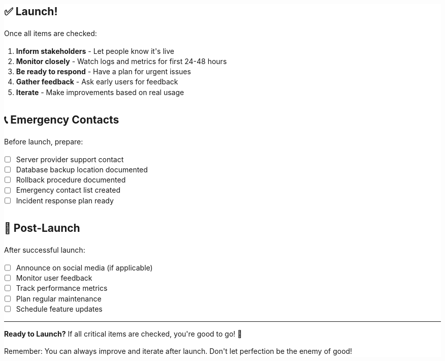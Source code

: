 ## ✅ Launch!

Once all items are checked:

1. **Inform stakeholders** - Let people know it's live
2. **Monitor closely** - Watch logs and metrics for first 24-48 hours
3. **Be ready to respond** - Have a plan for urgent issues
4. **Gather feedback** - Ask early users for feedback
5. **Iterate** - Make improvements based on real usage

## 📞 Emergency Contacts

Before launch, prepare:
- [ ] Server provider support contact
- [ ] Database backup location documented
- [ ] Rollback procedure documented
- [ ] Emergency contact list created
- [ ] Incident response plan ready

## 🎉 Post-Launch

After successful launch:
- [ ] Announce on social media (if applicable)
- [ ] Monitor user feedback
- [ ] Track performance metrics
- [ ] Plan regular maintenance
- [ ] Schedule feature updates

---

**Ready to Launch?** If all critical items are checked, you're good to go! 🚀

Remember: You can always improve and iterate after launch. Don't let perfection be the enemy of good!
